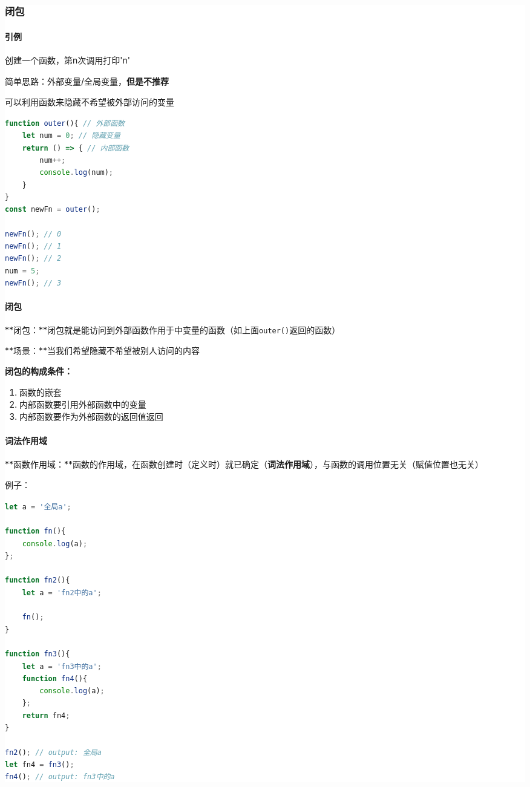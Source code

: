 ### 闭包

#### 引例

创建一个函数，第n次调用打印'n'

简单思路：外部变量/全局变量，**但是不推荐**

可以利用函数来隐藏不希望被外部访问的变量

```js
function outer(){ // 外部函数
    let num = 0; // 隐藏变量
    return () => { // 内部函数
        num++;
        console.log(num);
    }
}
const newFn = outer();

newFn(); // 0
newFn(); // 1
newFn(); // 2
num = 5;
newFn(); // 3
```

#### 闭包

**闭包：**闭包就是能访问到外部函数作用于中变量的函数（如上面`outer()`返回的函数）

**场景：**当我们希望隐藏不希望被别人访问的内容

**闭包的构成条件：**

1. 函数的嵌套
2. 内部函数要引用外部函数中的变量
3. 内部函数要作为外部函数的返回值返回

#### 词法作用域

**函数作用域：**函数的作用域，在函数创建时（定义时）就已确定（**词法作用域**），与函数的调用位置无关（赋值位置也无关）

例子：

```js
let a = '全局a';

function fn(){
    console.log(a);
};

function fn2(){
    let a = 'fn2中的a';
    
    fn();
}

function fn3(){
    let a = 'fn3中的a';
    function fn4(){
        console.log(a);
    };
    return fn4;
}

fn2(); // output: 全局a
let fn4 = fn3();
fn4(); // output: fn3中的a
```